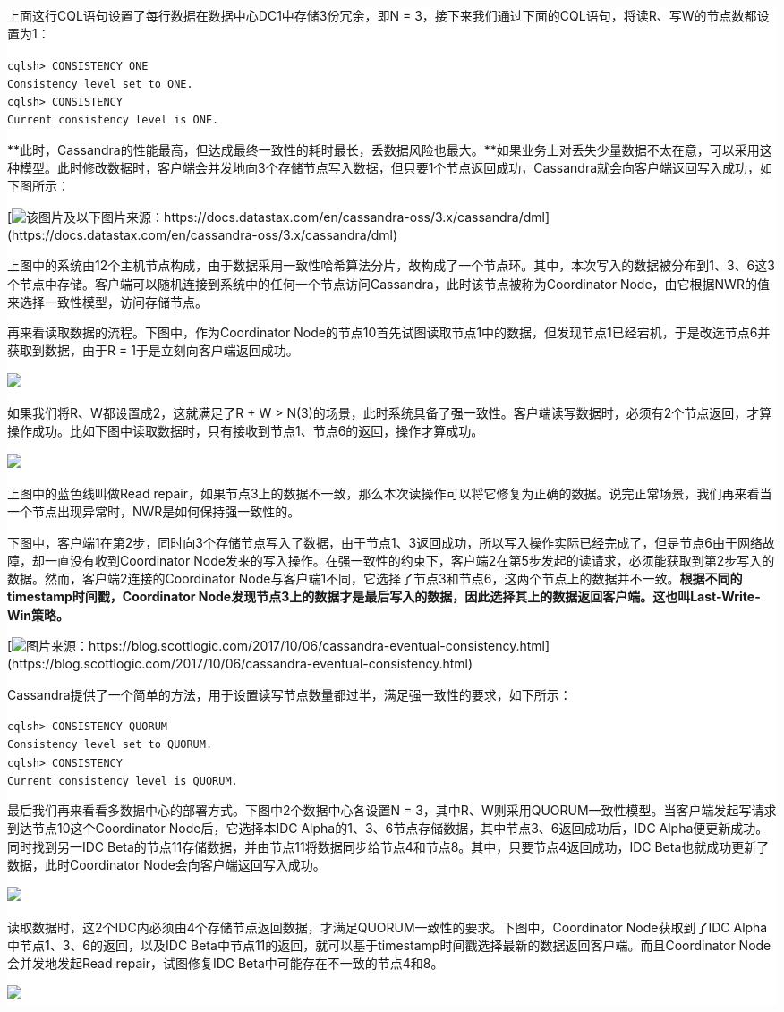 上面这行CQL语句设置了每行数据在数据中心DC1中存储3份冗余，即N = 3，接下来我们通过下面的CQL语句，将读R、写W的节点数都设置为1：

```
cqlsh> CONSISTENCY ONE
Consistency level set to ONE.
cqlsh> CONSISTENCY
Current consistency level is ONE.
```

**此时，Cassandra的性能最高，但达成最终一致性的耗时最长，丢数据风险也最大。**如果业务上对丢失少量数据不太在意，可以采用这种模型。此时修改数据时，客户端会并发地向3个存储节点写入数据，但只要1个节点返回成功，Cassandra就会向客户端返回写入成功，如下图所示：

[![](https://static001.geekbang.org/resource/image/74/1d/742a430b92bb3b235294805b7073991d.png?wh=606%2A415 "该图片及以下图片来源：https://docs.datastax.com/en/cassandra-oss/3.x/cassandra/dml")](https://docs.datastax.com/en/cassandra-oss/3.x/cassandra/dml)

上图中的系统由12个主机节点构成，由于数据采用一致性哈希算法分片，故构成了一个节点环。其中，本次写入的数据被分布到1、3、6这3个节点中存储。客户端可以随机连接到系统中的任何一个节点访问Cassandra，此时该节点被称为Coordinator Node，由它根据NWR的值来选择一致性模型，访问存储节点。

再来看读取数据的流程。下图中，作为Coordinator Node的节点10首先试图读取节点1中的数据，但发现节点1已经宕机，于是改选节点6并获取到数据，由于R = 1于是立刻向客户端返回成功。

![](https://static001.geekbang.org/resource/image/50/d6/5038a63ce8a5cd23fcb6ba2e14b59cd6.jpg?wh=609%2A443)

如果我们将R、W都设置成2，这就满足了R + W &gt; N(3)的场景，此时系统具备了强一致性。客户端读写数据时，必须有2个节点返回，才算操作成功。比如下图中读取数据时，只有接收到节点1、节点6的返回，操作才算成功。

![](https://static001.geekbang.org/resource/image/8d/0f/8dc00f0a82676cb54d21880e7b60c20f.jpg?wh=610%2A457)

上图中的蓝色线叫做Read repair，如果节点3上的数据不一致，那么本次读操作可以将它修复为正确的数据。说完正常场景，我们再来看当一个节点出现异常时，NWR是如何保持强一致性的。

下图中，客户端1在第2步，同时向3个存储节点写入了数据，由于节点1、3返回成功，所以写入操作实际已经完成了，但是节点6由于网络故障，却一直没有收到Coordinator Node发来的写入操作。在强一致性的约束下，客户端2在第5步发起的读请求，必须能获取到第2步写入的数据。然而，客户端2连接的Coordinator Node与客户端1不同，它选择了节点3和节点6，这两个节点上的数据并不一致。**根据不同的timestamp时间戳，Coordinator Node发现节点3上的数据才是最后写入的数据，因此选择其上的数据返回客户端。这也叫Last-Write-Win策略。**

[![](https://static001.geekbang.org/resource/image/4b/fa/4bc3308298395b7a57d9d540a79aa7fa.jpg?wh=7306%2A3486 "图片来源：https://blog.scottlogic.com/2017/10/06/cassandra-eventual-consistency.html")](https://blog.scottlogic.com/2017/10/06/cassandra-eventual-consistency.html)

Cassandra提供了一个简单的方法，用于设置读写节点数量都过半，满足强一致性的要求，如下所示：

```
cqlsh> CONSISTENCY QUORUM
Consistency level set to QUORUM.
cqlsh> CONSISTENCY
Current consistency level is QUORUM.
```

最后我们再来看看多数据中心的部署方式。下图中2个数据中心各设置N = 3，其中R、W则采用QUORUM一致性模型。当客户端发起写请求到达节点10这个Coordinator Node后，它选择本IDC Alpha的1、3、6节点存储数据，其中节点3、6返回成功后，IDC Alpha便更新成功。同时找到另一IDC Beta的节点11存储数据，并由节点11将数据同步给节点4和节点8。其中，只要节点4返回成功，IDC Beta也就成功更新了数据，此时Coordinator Node会向客户端返回写入成功。

![](https://static001.geekbang.org/resource/image/5f/00/5fe2fa80bb20e04d25c41ed5986c0c00.jpg?wh=618%2A811)

读取数据时，这2个IDC内必须由4个存储节点返回数据，才满足QUORUM一致性的要求。下图中，Coordinator Node获取到了IDC Alpha中节点1、3、6的返回，以及IDC Beta中节点11的返回，就可以基于timestamp时间戳选择最新的数据返回客户端。而且Coordinator Node会并发地发起Read repair，试图修复IDC Beta中可能存在不一致的节点4和8。

![](https://static001.geekbang.org/resource/image/59/19/59564438445fb26d2e8993a50a23df19.jpg?wh=614%2A892)
